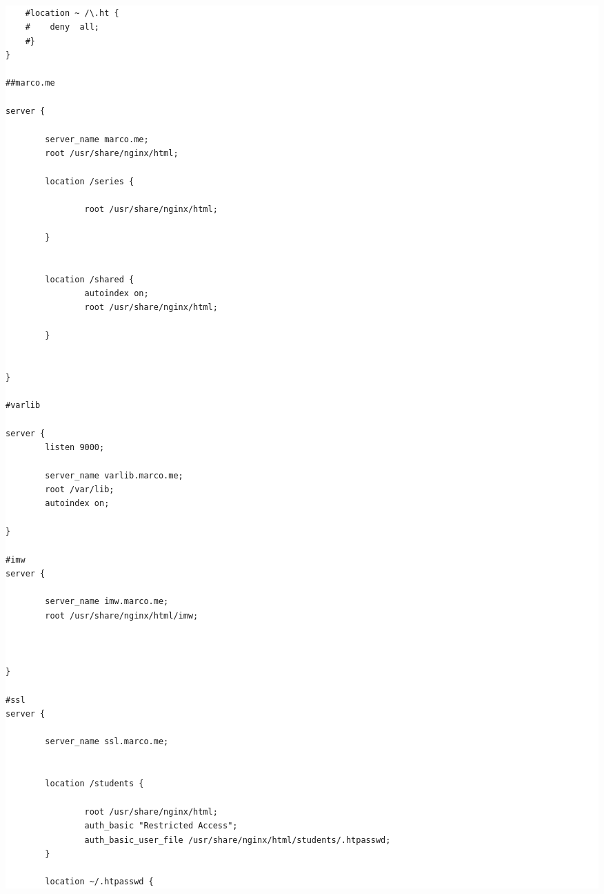 ```
    #location ~ /\.ht {
    #    deny  all;
    #}
}

##marco.me

server {

        server_name marco.me;
        root /usr/share/nginx/html;

        location /series {

                root /usr/share/nginx/html;

        }


        location /shared {
                autoindex on;
                root /usr/share/nginx/html;

        }


}

#varlib

server {
        listen 9000;

        server_name varlib.marco.me;
        root /var/lib;
        autoindex on;

}

#imw
server {

        server_name imw.marco.me;
        root /usr/share/nginx/html/imw;



}

#ssl
server {

        server_name ssl.marco.me;


        location /students {

                root /usr/share/nginx/html;
                auth_basic "Restricted Access";
                auth_basic_user_file /usr/share/nginx/html/students/.htpasswd;
        }

        location ~/.htpasswd {
```